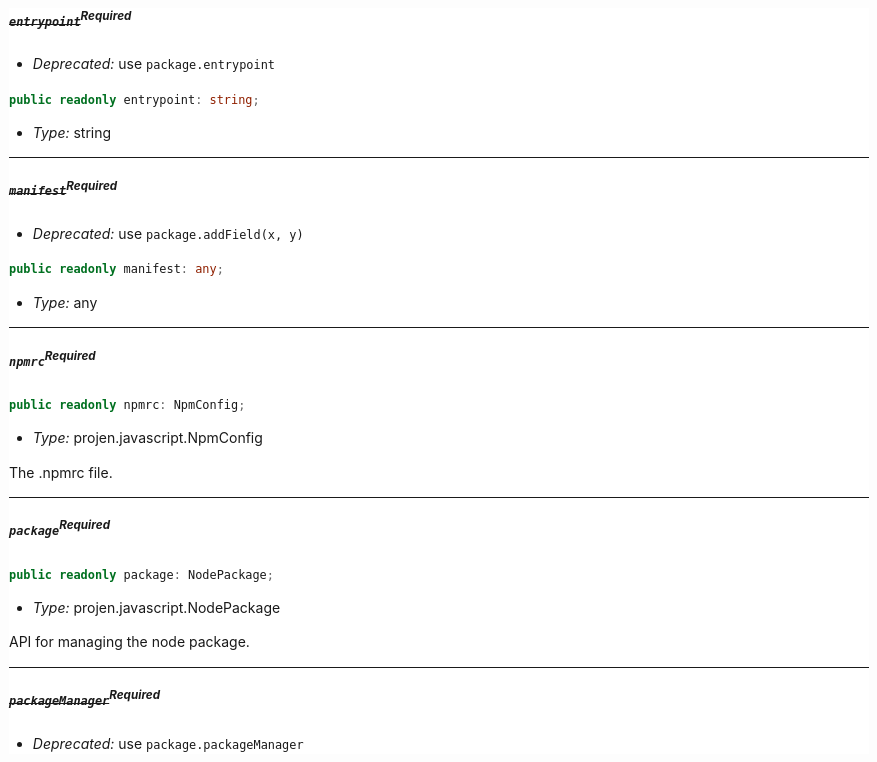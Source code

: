 ##### ~~`entrypoint`~~<sup>Required</sup> <a name="entrypoint" id="@jlco/provider-confluent.CdktfProviderProject.property.entrypoint"></a>

- *Deprecated:* use `package.entrypoint`

```typescript
public readonly entrypoint: string;
```

- *Type:* string

---

##### ~~`manifest`~~<sup>Required</sup> <a name="manifest" id="@jlco/provider-confluent.CdktfProviderProject.property.manifest"></a>

- *Deprecated:* use `package.addField(x, y)`

```typescript
public readonly manifest: any;
```

- *Type:* any

---

##### `npmrc`<sup>Required</sup> <a name="npmrc" id="@jlco/provider-confluent.CdktfProviderProject.property.npmrc"></a>

```typescript
public readonly npmrc: NpmConfig;
```

- *Type:* projen.javascript.NpmConfig

The .npmrc file.

---

##### `package`<sup>Required</sup> <a name="package" id="@jlco/provider-confluent.CdktfProviderProject.property.package"></a>

```typescript
public readonly package: NodePackage;
```

- *Type:* projen.javascript.NodePackage

API for managing the node package.

---

##### ~~`packageManager`~~<sup>Required</sup> <a name="packageManager" id="@jlco/provider-confluent.CdktfProviderProject.property.packageManager"></a>

- *Deprecated:* use `package.packageManager`
